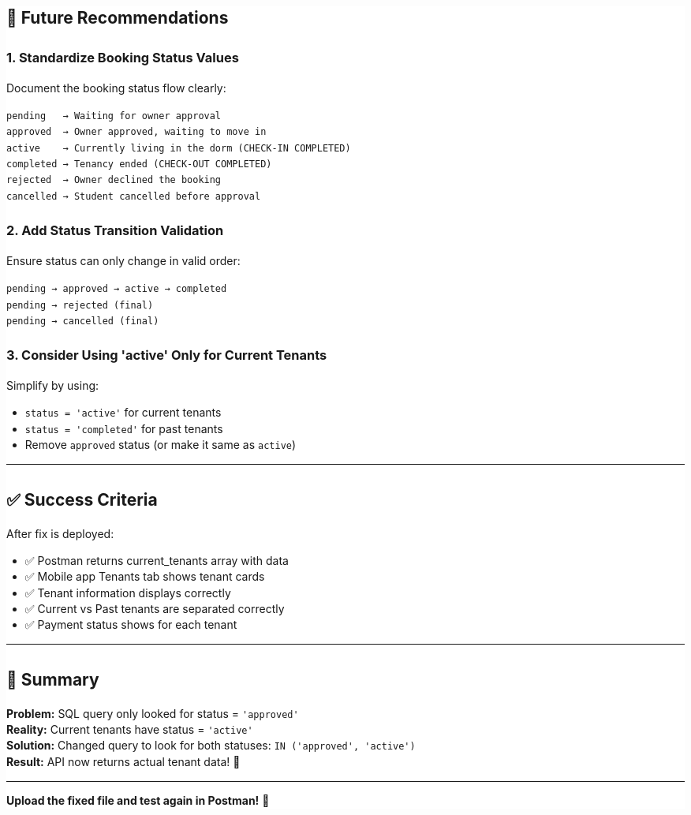
## 🔮 Future Recommendations

### 1. Standardize Booking Status Values

Document the booking status flow clearly:

```
pending   → Waiting for owner approval
approved  → Owner approved, waiting to move in
active    → Currently living in the dorm (CHECK-IN COMPLETED)
completed → Tenancy ended (CHECK-OUT COMPLETED)
rejected  → Owner declined the booking
cancelled → Student cancelled before approval
```

### 2. Add Status Transition Validation

Ensure status can only change in valid order:
```
pending → approved → active → completed
pending → rejected (final)
pending → cancelled (final)
```

### 3. Consider Using 'active' Only for Current Tenants

Simplify by using:
- `status = 'active'` for current tenants
- `status = 'completed'` for past tenants
- Remove `approved` status (or make it same as `active`)

---

## ✅ Success Criteria

After fix is deployed:

- ✅ Postman returns current_tenants array with data
- ✅ Mobile app Tenants tab shows tenant cards
- ✅ Tenant information displays correctly
- ✅ Current vs Past tenants are separated correctly
- ✅ Payment status shows for each tenant

---

## 📝 Summary

**Problem:** SQL query only looked for status = `'approved'`  
**Reality:** Current tenants have status = `'active'`  
**Solution:** Changed query to look for both statuses: `IN ('approved', 'active')`  
**Result:** API now returns actual tenant data! 🎉

---

**Upload the fixed file and test again in Postman!** 🚀
